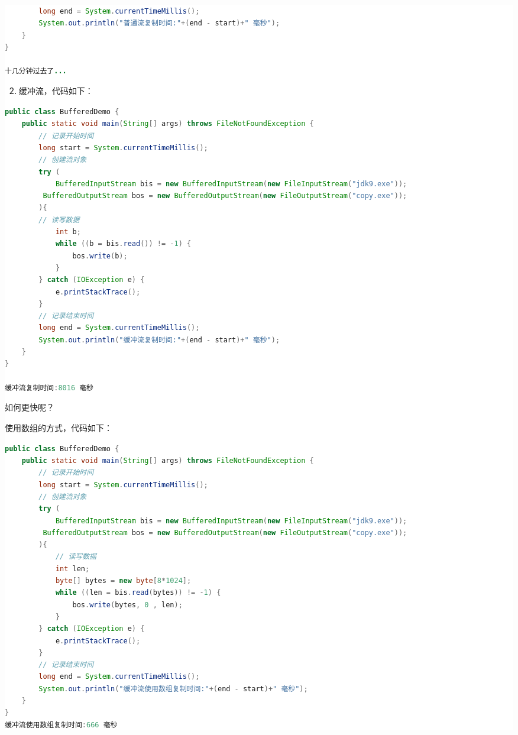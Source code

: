 ```java
        long end = System.currentTimeMillis();
        System.out.println("普通流复制时间:"+(end - start)+" 毫秒");
    }
}

十几分钟过去了...
```

2. 缓冲流，代码如下：

```java
public class BufferedDemo {
    public static void main(String[] args) throws FileNotFoundException {
        // 记录开始时间
      	long start = System.currentTimeMillis();
		// 创建流对象
        try (
        	BufferedInputStream bis = new BufferedInputStream(new FileInputStream("jdk9.exe"));
	     BufferedOutputStream bos = new BufferedOutputStream(new FileOutputStream("copy.exe"));
        ){
        // 读写数据
            int b;
            while ((b = bis.read()) != -1) {
                bos.write(b);
            }
        } catch (IOException e) {
            e.printStackTrace();
        }
		// 记录结束时间
        long end = System.currentTimeMillis();
        System.out.println("缓冲流复制时间:"+(end - start)+" 毫秒");
    }
}

缓冲流复制时间:8016 毫秒
```

如何更快呢？

使用数组的方式，代码如下：

```java
public class BufferedDemo {
    public static void main(String[] args) throws FileNotFoundException {
      	// 记录开始时间
        long start = System.currentTimeMillis();
		// 创建流对象
        try (
			BufferedInputStream bis = new BufferedInputStream(new FileInputStream("jdk9.exe"));
		 BufferedOutputStream bos = new BufferedOutputStream(new FileOutputStream("copy.exe"));
        ){
          	// 读写数据
            int len;
            byte[] bytes = new byte[8*1024];
            while ((len = bis.read(bytes)) != -1) {
                bos.write(bytes, 0 , len);
            }
        } catch (IOException e) {
            e.printStackTrace();
        }
		// 记录结束时间
        long end = System.currentTimeMillis();
        System.out.println("缓冲流使用数组复制时间:"+(end - start)+" 毫秒");
    }
}
缓冲流使用数组复制时间:666 毫秒
```
